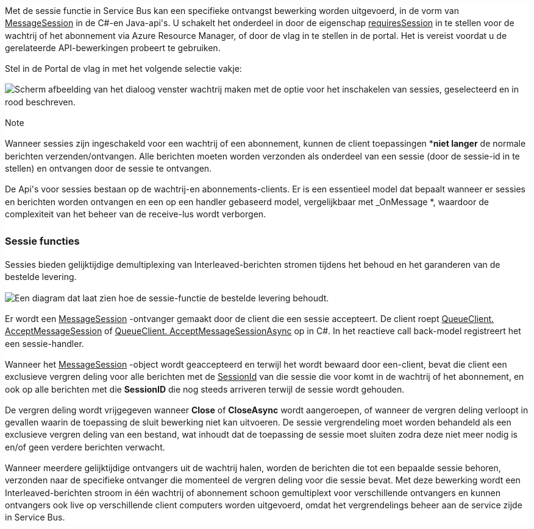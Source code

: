 Met de sessie functie in Service Bus kan een specifieke ontvangst bewerking worden uitgevoerd, in de vorm van [MessageSession](/dotnet/api/microsoft.servicebus.messaging.messagesession) in de C#-en Java-api's. U schakelt het onderdeel in door de eigenschap [requiresSession](/azure/templates/microsoft.servicebus/namespaces/queues#property-values) in te stellen voor de wachtrij of het abonnement via Azure Resource Manager, of door de vlag in te stellen in de portal. Het is vereist voordat u de gerelateerde API-bewerkingen probeert te gebruiken.

Stel in de Portal de vlag in met het volgende selectie vakje:

![Scherm afbeelding van het dialoog venster wachtrij maken met de optie voor het inschakelen van sessies, geselecteerd en in rood beschreven.][2]

> [!NOTE]
> Wanneer sessies zijn ingeschakeld voor een wachtrij of een abonnement, kunnen de client toepassingen ***niet langer** de normale berichten verzenden/ontvangen. Alle berichten moeten worden verzonden als onderdeel van een sessie (door de sessie-id in te stellen) en ontvangen door de sessie te ontvangen.

De Api's voor sessies bestaan op de wachtrij-en abonnements-clients. Er is een essentieel model dat bepaalt wanneer er sessies en berichten worden ontvangen en een op een handler gebaseerd model, vergelijkbaar met _OnMessage *, waardoor de complexiteit van het beheer van de receive-lus wordt verborgen.

### <a name="session-features"></a>Sessie functies

Sessies bieden gelijktijdige demultiplexing van Interleaved-berichten stromen tijdens het behoud en het garanderen van de bestelde levering.

![Een diagram dat laat zien hoe de sessie-functie de bestelde levering behoudt.][1]

Er wordt een [MessageSession](/dotnet/api/microsoft.servicebus.messaging.messagesession) -ontvanger gemaakt door de client die een sessie accepteert. De client roept [QueueClient. AcceptMessageSession](/dotnet/api/microsoft.servicebus.messaging.queueclient.acceptmessagesession#Microsoft_ServiceBus_Messaging_QueueClient_AcceptMessageSession) of [QueueClient. AcceptMessageSessionAsync](/dotnet/api/microsoft.servicebus.messaging.queueclient.acceptmessagesessionasync#Microsoft_ServiceBus_Messaging_QueueClient_AcceptMessageSessionAsync) op in C#. In het reactieve call back-model registreert het een sessie-handler.

Wanneer het [MessageSession](/dotnet/api/microsoft.servicebus.messaging.messagesession) -object wordt geaccepteerd en terwijl het wordt bewaard door een-client, bevat die client een exclusieve vergren deling voor alle berichten met de [SessionId](/dotnet/api/microsoft.servicebus.messaging.messagesession.sessionid#Microsoft_ServiceBus_Messaging_MessageSession_SessionId) van die sessie die voor komt in de wachtrij of het abonnement, en ook op alle berichten met die **SessionID** die nog steeds arriveren terwijl de sessie wordt gehouden.

De vergren deling wordt vrijgegeven wanneer **Close** of **CloseAsync** wordt aangeroepen, of wanneer de vergren deling verloopt in gevallen waarin de toepassing de sluit bewerking niet kan uitvoeren. De sessie vergrendeling moet worden behandeld als een exclusieve vergren deling van een bestand, wat inhoudt dat de toepassing de sessie moet sluiten zodra deze niet meer nodig is en/of geen verdere berichten verwacht.

Wanneer meerdere gelijktijdige ontvangers uit de wachtrij halen, worden de berichten die tot een bepaalde sessie behoren, verzonden naar de specifieke ontvanger die momenteel de vergren deling voor die sessie bevat. Met deze bewerking wordt een Interleaved-berichten stroom in één wachtrij of abonnement schoon gemultiplext voor verschillende ontvangers en kunnen ontvangers ook live op verschillende client computers worden uitgevoerd, omdat het vergrendelings beheer aan de service zijde in Service Bus.


[1]: ./media/message-sessions/sessions.png
[2]: ./media/message-sessions/queue-sessions.png